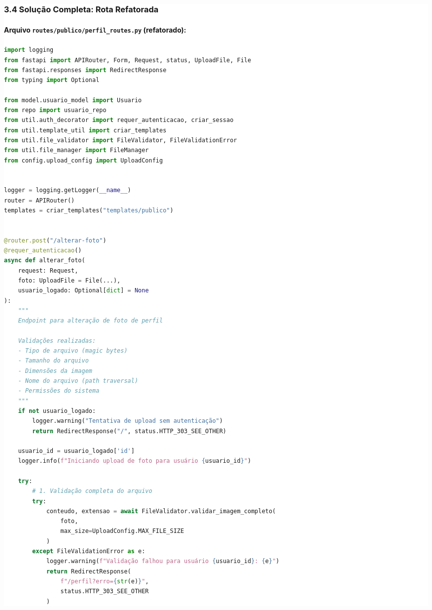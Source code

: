 
### 3.4 Solução Completa: Rota Refatorada

#### Arquivo `routes/publico/perfil_routes.py` (refatorado):

```python
import logging
from fastapi import APIRouter, Form, Request, status, UploadFile, File
from fastapi.responses import RedirectResponse
from typing import Optional

from model.usuario_model import Usuario
from repo import usuario_repo
from util.auth_decorator import requer_autenticacao, criar_sessao
from util.template_util import criar_templates
from util.file_validator import FileValidator, FileValidationError
from util.file_manager import FileManager
from config.upload_config import UploadConfig


logger = logging.getLogger(__name__)
router = APIRouter()
templates = criar_templates("templates/publico")


@router.post("/alterar-foto")
@requer_autenticacao()
async def alterar_foto(
    request: Request,
    foto: UploadFile = File(...),
    usuario_logado: Optional[dict] = None
):
    """
    Endpoint para alteração de foto de perfil

    Validações realizadas:
    - Tipo de arquivo (magic bytes)
    - Tamanho do arquivo
    - Dimensões da imagem
    - Nome do arquivo (path traversal)
    - Permissões do sistema
    """
    if not usuario_logado:
        logger.warning("Tentativa de upload sem autenticação")
        return RedirectResponse("/", status.HTTP_303_SEE_OTHER)

    usuario_id = usuario_logado['id']
    logger.info(f"Iniciando upload de foto para usuário {usuario_id}")

    try:
        # 1. Validação completa do arquivo
        try:
            conteudo, extensao = await FileValidator.validar_imagem_completo(
                foto,
                max_size=UploadConfig.MAX_FILE_SIZE
            )
        except FileValidationError as e:
            logger.warning(f"Validação falhou para usuário {usuario_id}: {e}")
            return RedirectResponse(
                f"/perfil?erro={str(e)}",
                status.HTTP_303_SEE_OTHER
            )

```